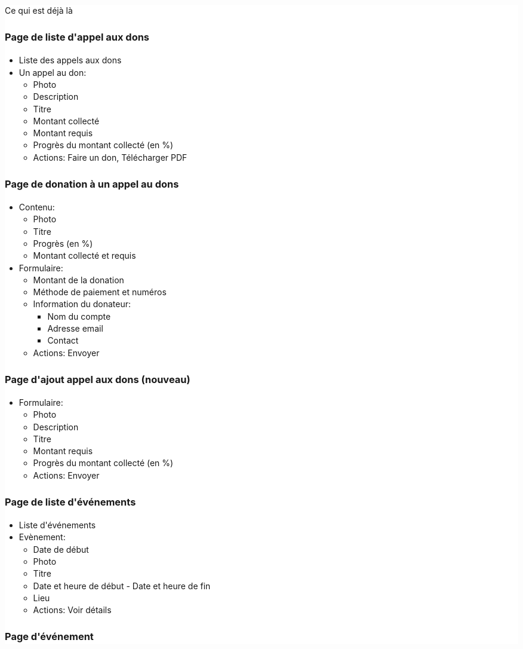 Ce qui est déjà là

### Page de liste d'appel aux dons

-   Liste des appels aux dons
-   Un appel au don:
    -   Photo
    -   Description
    -   Titre
    -   Montant collecté
    -   Montant requis
    -   Progrès du montant collecté (en %)
    -   Actions: Faire un don, Télécharger PDF

### Page de donation à un appel au dons

-   Contenu:
    -   Photo
    -   Titre
    -   Progrès (en %)
    -   Montant collecté et requis
-   Formulaire:
    -   Montant de la donation
    -   Méthode de paiement et numéros
    -   Information du donateur:
        -   Nom du compte
        -   Adresse email
        -   Contact
    -   Actions: Envoyer

### Page d'ajout appel aux dons (nouveau)

-   Formulaire:
    -   Photo
    -   Description
    -   Titre
    -   Montant requis
    -   Progrès du montant collecté (en %)
    -   Actions: Envoyer

### Page de liste d'événements

-   Liste d'événements
-   Evènement:
    -   Date de début
    -   Photo
    -   Titre
    -   Date et heure de début - Date et heure de fin
    -   Lieu
    -   Actions: Voir détails

### Page d'événement
